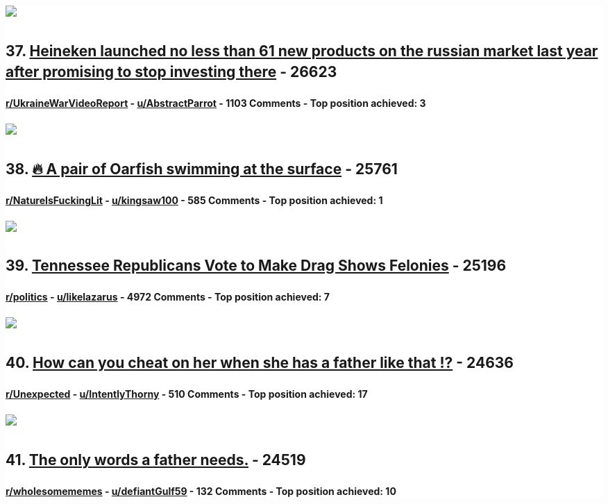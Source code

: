 <a href="https://v.redd.it/aoibe6vuz5ka1"><img src="https://b.thumbs.redditmedia.com/GrUxUvPDCM7jgdi1we2JaR5l_gVfXLnjLe0OdDdEmjg.jpg"></img></a>

## 37. [Heineken launched no less than 61 new products on the russian market last year after promising to stop investing there](http://reddit.com/r/UkraineWarVideoReport/comments/11b00mk/heineken_launched_no_less_than_61_new_products_on/) - 26623
#### [r/UkraineWarVideoReport](http://reddit.com/r/UkraineWarVideoReport) - [u/AbstractParrot](http://reddit.com/u/AbstractParrot) - 1103 Comments - Top position achieved: 3

<a href="https://i.redd.it/hqktwsm4w6ka1.jpg"><img src="https://a.thumbs.redditmedia.com/dzAyOkqZ_lTmpzwa3JIZWzT0TLW7FI1VaoVdPWjfNt0.jpg"></img></a>

## 38. [🔥 A pair of Oarfish swimming at the surface](http://reddit.com/r/NatureIsFuckingLit/comments/11b4y0x/a_pair_of_oarfish_swimming_at_the_surface/) - 25761
#### [r/NatureIsFuckingLit](http://reddit.com/r/NatureIsFuckingLit) - [u/kingsaw100](http://reddit.com/u/kingsaw100) - 585 Comments - Top position achieved: 1

<a href="https://v.redd.it/rrvp60bow7ka1"><img src="https://b.thumbs.redditmedia.com/s2MJArkdG1leiHiMjhxE7H2tbZmEle2wWHaEeFNJuMg.jpg"></img></a>

## 39. [Tennessee Republicans Vote to Make Drag Shows Felonies](http://reddit.com/r/politics/comments/11ateib/tennessee_republicans_vote_to_make_drag_shows/) - 25196
#### [r/politics](http://reddit.com/r/politics) - [u/likelazarus](http://reddit.com/u/likelazarus) - 4972 Comments - Top position achieved: 7

<a href="https://www.newsweek.com/tennessee-republicans-vote-make-drag-shows-felonies-1783489"><img src="https://b.thumbs.redditmedia.com/Jlrnf9UnqvbpscGyehLPqPrdblw2nUJJ4NdIq-py5vQ.jpg"></img></a>

## 40. [How can you cheat on her when she has a father like that !?](http://reddit.com/r/Unexpected/comments/11ap9ve/how_can_you_cheat_on_her_when_she_has_a_father/) - 24636
#### [r/Unexpected](http://reddit.com/r/Unexpected) - [u/IntentlyThorny](http://reddit.com/u/IntentlyThorny) - 510 Comments - Top position achieved: 17

<a href="https://v.redd.it/lc8jb2p1h4ka1"><img src="https://b.thumbs.redditmedia.com/jdQBIL76XXIe8VwyR9iz76KAPlOhDJAgg2__cJ2qCRM.jpg"></img></a>

## 41. [The only words a father needs.](http://reddit.com/r/wholesomememes/comments/11afozo/the_only_words_a_father_needs/) - 24519
#### [r/wholesomememes](http://reddit.com/r/wholesomememes) - [u/defiantGulf59](http://reddit.com/u/defiantGulf59) - 132 Comments - Top position achieved: 10
